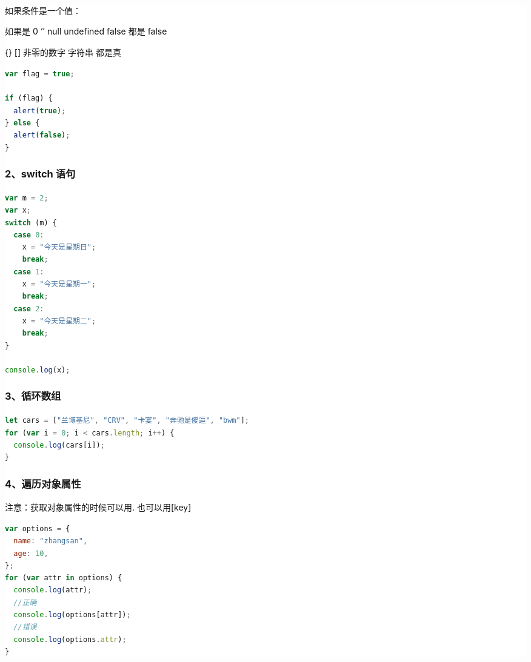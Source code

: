 如果条件是一个值：

如果是 0 ‘’ null undefined false 都是 false

{} [] 非零的数字 字符串 都是真

```javascript
var flag = true;

if (flag) {
  alert(true);
} else {
  alert(false);
}
```

### 2、switch 语句

```javascript
var m = 2;
var x;
switch (m) {
  case 0:
    x = "今天是星期日";
    break;
  case 1:
    x = "今天是星期一";
    break;
  case 2:
    x = "今天是星期二";
    break;
}

console.log(x);
```

### 3、循环数组

```javascript
let cars = ["兰博基尼", "CRV", "卡宴", "奔驰是傻逼", "bwm"];
for (var i = 0; i < cars.length; i++) {
  console.log(cars[i]);
}
```

### 4、遍历对象属性

注意：获取对象属性的时候可以用. 也可以用[key]

```javascript
var options = {
  name: "zhangsan",
  age: 10,
};
for (var attr in options) {
  console.log(attr);
  //正确
  console.log(options[attr]);
  //错误
  console.log(options.attr);
}
```
